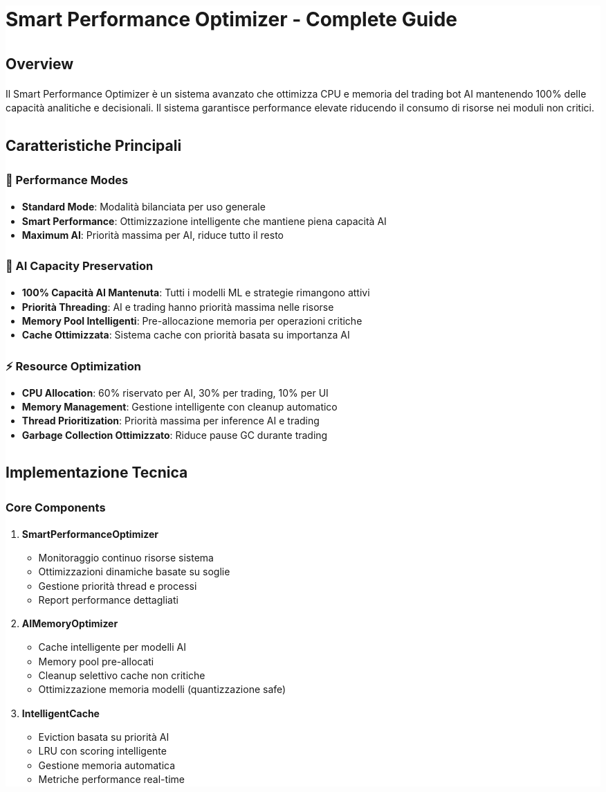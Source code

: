 # Smart Performance Optimizer - Complete Guide

## Overview

Il Smart Performance Optimizer è un sistema avanzato che ottimizza CPU e memoria del trading bot AI mantenendo 100% delle capacità analitiche e decisionali. Il sistema garantisce performance elevate riducendo il consumo di risorse nei moduli non critici.

## Caratteristiche Principali

### 🎯 Performance Modes
- **Standard Mode**: Modalità bilanciata per uso generale
- **Smart Performance**: Ottimizzazione intelligente che mantiene piena capacità AI
- **Maximum AI**: Priorità massima per AI, riduce tutto il resto

### 🧠 AI Capacity Preservation
- **100% Capacità AI Mantenuta**: Tutti i modelli ML e strategie rimangono attivi
- **Priorità Threading**: AI e trading hanno priorità massima nelle risorse
- **Memory Pool Intelligenti**: Pre-allocazione memoria per operazioni critiche
- **Cache Ottimizzata**: Sistema cache con priorità basata su importanza AI

### ⚡ Resource Optimization
- **CPU Allocation**: 60% riservato per AI, 30% per trading, 10% per UI
- **Memory Management**: Gestione intelligente con cleanup automatico
- **Thread Prioritization**: Priorità massima per inference AI e trading
- **Garbage Collection Ottimizzato**: Riduce pause GC durante trading

## Implementazione Tecnica

### Core Components

1. **SmartPerformanceOptimizer**
   - Monitoraggio continuo risorse sistema
   - Ottimizzazioni dinamiche basate su soglie
   - Gestione priorità thread e processi
   - Report performance dettagliati

2. **AIMemoryOptimizer**
   - Cache intelligente per modelli AI
   - Memory pool pre-allocati
   - Cleanup selettivo cache non critiche
   - Ottimizzazione memoria modelli (quantizzazione safe)

3. **IntelligentCache**
   - Eviction basata su priorità AI
   - LRU con scoring intelligente
   - Gestione memoria automatica
   - Metriche performance real-time
